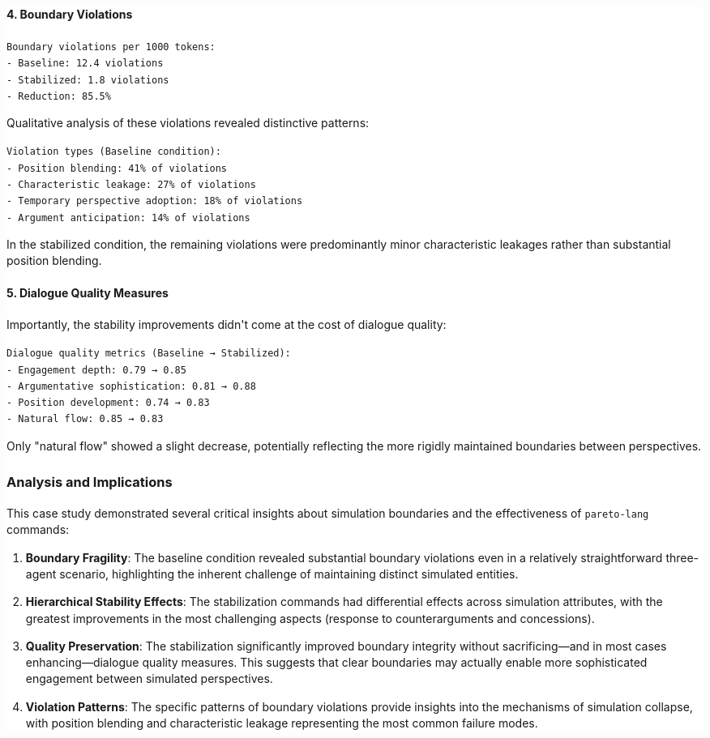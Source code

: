 #### 4. Boundary Violations

```
Boundary violations per 1000 tokens:
- Baseline: 12.4 violations
- Stabilized: 1.8 violations
- Reduction: 85.5%
```

Qualitative analysis of these violations revealed distinctive patterns:

```
Violation types (Baseline condition):
- Position blending: 41% of violations
- Characteristic leakage: 27% of violations
- Temporary perspective adoption: 18% of violations
- Argument anticipation: 14% of violations
```

In the stabilized condition, the remaining violations were predominantly minor characteristic leakages rather than substantial position blending.

#### 5. Dialogue Quality Measures

Importantly, the stability improvements didn't come at the cost of dialogue quality:

```
Dialogue quality metrics (Baseline → Stabilized):
- Engagement depth: 0.79 → 0.85
- Argumentative sophistication: 0.81 → 0.88
- Position development: 0.74 → 0.83
- Natural flow: 0.85 → 0.83
```

Only "natural flow" showed a slight decrease, potentially reflecting the more rigidly maintained boundaries between perspectives.

### Analysis and Implications

This case study demonstrated several critical insights about simulation boundaries and the effectiveness of `pareto-lang` commands:

1. **Boundary Fragility**: The baseline condition revealed substantial boundary violations even in a relatively straightforward three-agent scenario, highlighting the inherent challenge of maintaining distinct simulated entities.

2. **Hierarchical Stability Effects**: The stabilization commands had differential effects across simulation attributes, with the greatest improvements in the most challenging aspects (response to counterarguments and concessions).

3. **Quality Preservation**: The stabilization significantly improved boundary integrity without sacrificing—and in most cases enhancing—dialogue quality measures. This suggests that clear boundaries may actually enable more sophisticated engagement between simulated perspectives.

4. **Violation Patterns**: The specific patterns of boundary violations provide insights into the mechanisms of simulation collapse, with position blending and characteristic leakage representing the most common failure modes.
